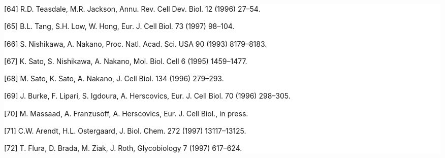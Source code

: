 [64] R.D. Teasdale, M.R. Jackson, Annu. Rev. Cell Dev. Biol. 12 (1996) 27–54.

[65] B.L. Tang, S.H. Low, W. Hong, Eur. J. Cell Biol. 73 (1997) 98–104.

[66] S. Nishikawa, A. Nakano, Proc. Natl. Acad. Sci. USA 90 (1993) 8179–8183.

[67] K. Sato, S. Nishikawa, A. Nakano, Mol. Biol. Cell 6 (1995) 1459–1477.

[68] M. Sato, K. Sato, A. Nakano, J. Cell Biol. 134 (1996) 279–293.

[69] J. Burke, F. Lipari, S. Igdoura, A. Herscovics, Eur. J. Cell Biol. 70 (1996) 298–305.

[70] M. Massaad, A. Franzusoff, A. Herscovics, Eur. J. Cell Biol., in press.

[71] C.W. Arendt, H.L. Ostergaard, J. Biol. Chem. 272 (1997) 13117–13125.

[72] T. Flura, D. Brada, M. Ziak, J. Roth, Glycobiology 7 (1997) 617–624.
